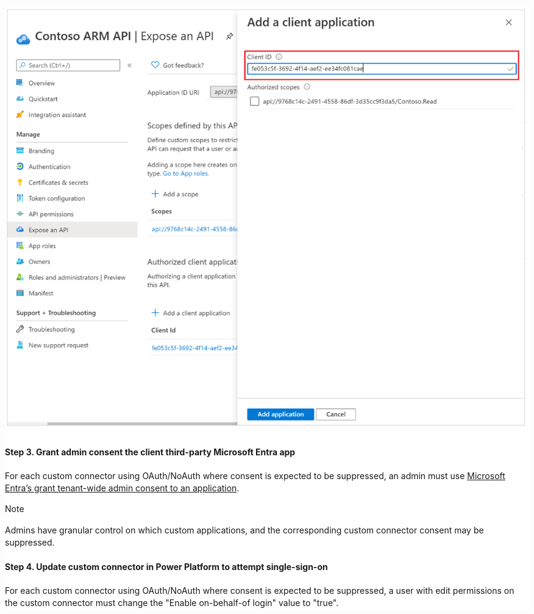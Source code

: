 ![Preauthorize Azure API connections to custom API 2](./media/add-manage-connections/custom_connector_oauth_preauthorize_2.png)
  
#### Step 3. Grant admin consent the client third-party Microsoft Entra app
  
For each custom connector using OAuth/NoAuth where consent is expected to be suppressed, an admin must use [Microsoft Entra’s grant tenant-wide admin consent to an application](/azure/active-directory/manage-apps/grant-admin-consent).

> [!NOTE]
> Admins have granular control on which custom applications, and the corresponding custom connector consent may be suppressed.  

#### Step 4. Update custom connector in Power Platform to attempt single-sign-on
  
For each custom connector using OAuth/NoAuth where consent is expected to be suppressed, a user with edit permissions on the custom connector must change the "Enable on-behalf-of login" value to "true".
  